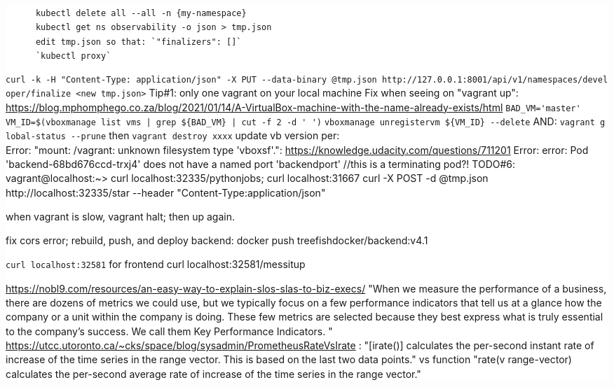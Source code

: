           kubectl delete all --all -n {my-namespace}
          kubectl get ns observability -o json > tmp.json
          edit tmp.json so that: `"finalizers": []`
          `kubectl proxy`
`curl -k -H "Content-Type: application/json" -X PUT --data-binary @tmp.json http://127.0.0.1:8001/api/v1/namespaces/developer/finalize <new tmp.json>`
Tip#1: only one vagrant on your local machine
Fix when seeing on "vagrant up": https://blog.mphomphego.co.za/blog/2021/01/14/A-VirtualBox-machine-with-the-name-already-exists/html
`BAD_VM='master'`                                               
`VM_ID=$(vboxmanage list vms | grep ${BAD_VM} | cut -f 2 -d ' ')`
`vboxmanage unregistervm ${VM_ID} --delete`
AND: `vagrant global-status --prune` then `vagrant destroy xxxx`
update vb version per:        
Error: "mount: /vagrant: unknown filesystem type 'vboxsf'.": https://knowledge.udacity.com/questions/711201
Error: error: Pod 'backend-68bd676ccd-trxj4' does not have a named port 'backendport' //this is a terminating pod?!
TODO#6: vagrant@localhost:~> curl localhost:32335/pythonjobs; curl localhost:31667
curl -X POST -d @tmp.json http://localhost:32335/star --header "Content-Type:application/json"

when vagrant is slow, vagrant halt; then up again.

fix cors error; rebuild, push, and deploy backend:
docker push treefishdocker/backend:v4.1

 `curl localhost:32581` for frontend
 curl localhost:32581/messitup

https://nobl9.com/resources/an-easy-way-to-explain-slos-slas-to-biz-execs/
"When we measure the performance of a business, there are dozens of metrics we could use, but we typically focus on a few performance indicators that tell us at a glance how the company or a unit within the company is doing. These few metrics are selected because they best express what is truly essential to the company’s success. We call them Key Performance Indicators. "
https://utcc.utoronto.ca/~cks/space/blog/sysadmin/PrometheusRateVsIrate : "[irate()] calculates the per-second instant rate of increase of the time series in the range vector. This is based on the last two data points." vs function "rate(v range-vector) calculates the per-second average rate of increase of the time series in the range vector."